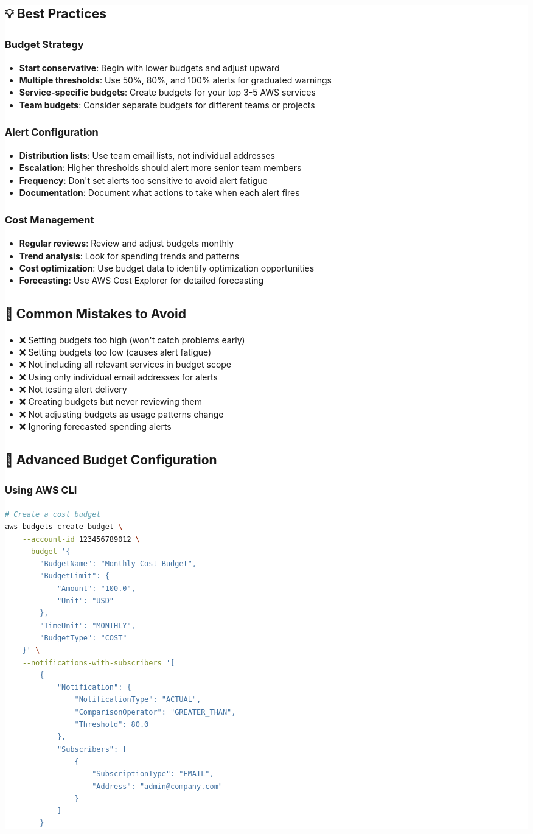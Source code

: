 ## 💡 Best Practices

### Budget Strategy
- **Start conservative**: Begin with lower budgets and adjust upward
- **Multiple thresholds**: Use 50%, 80%, and 100% alerts for graduated warnings
- **Service-specific budgets**: Create budgets for your top 3-5 AWS services
- **Team budgets**: Consider separate budgets for different teams or projects

### Alert Configuration
- **Distribution lists**: Use team email lists, not individual addresses
- **Escalation**: Higher thresholds should alert more senior team members
- **Frequency**: Don't set alerts too sensitive to avoid alert fatigue
- **Documentation**: Document what actions to take when each alert fires

### Cost Management
- **Regular reviews**: Review and adjust budgets monthly
- **Trend analysis**: Look for spending trends and patterns
- **Cost optimization**: Use budget data to identify optimization opportunities
- **Forecasting**: Use AWS Cost Explorer for detailed forecasting

## 🚨 Common Mistakes to Avoid

- ❌ Setting budgets too high (won't catch problems early)
- ❌ Setting budgets too low (causes alert fatigue)
- ❌ Not including all relevant services in budget scope
- ❌ Using only individual email addresses for alerts
- ❌ Not testing alert delivery
- ❌ Creating budgets but never reviewing them
- ❌ Not adjusting budgets as usage patterns change
- ❌ Ignoring forecasted spending alerts

## 🔧 Advanced Budget Configuration

### Using AWS CLI
```bash
# Create a cost budget
aws budgets create-budget \
    --account-id 123456789012 \
    --budget '{
        "BudgetName": "Monthly-Cost-Budget",
        "BudgetLimit": {
            "Amount": "100.0",
            "Unit": "USD"
        },
        "TimeUnit": "MONTHLY",
        "BudgetType": "COST"
    }' \
    --notifications-with-subscribers '[
        {
            "Notification": {
                "NotificationType": "ACTUAL",
                "ComparisonOperator": "GREATER_THAN",
                "Threshold": 80.0
            },
            "Subscribers": [
                {
                    "SubscriptionType": "EMAIL",
                    "Address": "admin@company.com"
                }
            ]
        }
```